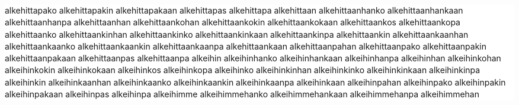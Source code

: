 alkehittapako
alkehittapakin
alkehittapakaan
alkehittapas
alkehittapa
alkehittaan
alkehittaanhanko
alkehittaanhankaan
alkehittaanhanpa
alkehittaanhan
alkehittaankohan
alkehittaankokin
alkehittaankokaan
alkehittaankos
alkehittaankopa
alkehittaanko
alkehittaankinhan
alkehittaankinko
alkehittaankinkaan
alkehittaankinpa
alkehittaankin
alkehittaankaanhan
alkehittaankaanko
alkehittaankaankin
alkehittaankaanpa
alkehittaankaan
alkehittaanpahan
alkehittaanpako
alkehittaanpakin
alkehittaanpakaan
alkehittaanpas
alkehittaanpa
alkeihin
alkeihinhanko
alkeihinhankaan
alkeihinhanpa
alkeihinhan
alkeihinkohan
alkeihinkokin
alkeihinkokaan
alkeihinkos
alkeihinkopa
alkeihinko
alkeihinkinhan
alkeihinkinko
alkeihinkinkaan
alkeihinkinpa
alkeihinkin
alkeihinkaanhan
alkeihinkaanko
alkeihinkaankin
alkeihinkaanpa
alkeihinkaan
alkeihinpahan
alkeihinpako
alkeihinpakin
alkeihinpakaan
alkeihinpas
alkeihinpa
alkeihimme
alkeihimmehanko
alkeihimmehankaan
alkeihimmehanpa
alkeihimmehan